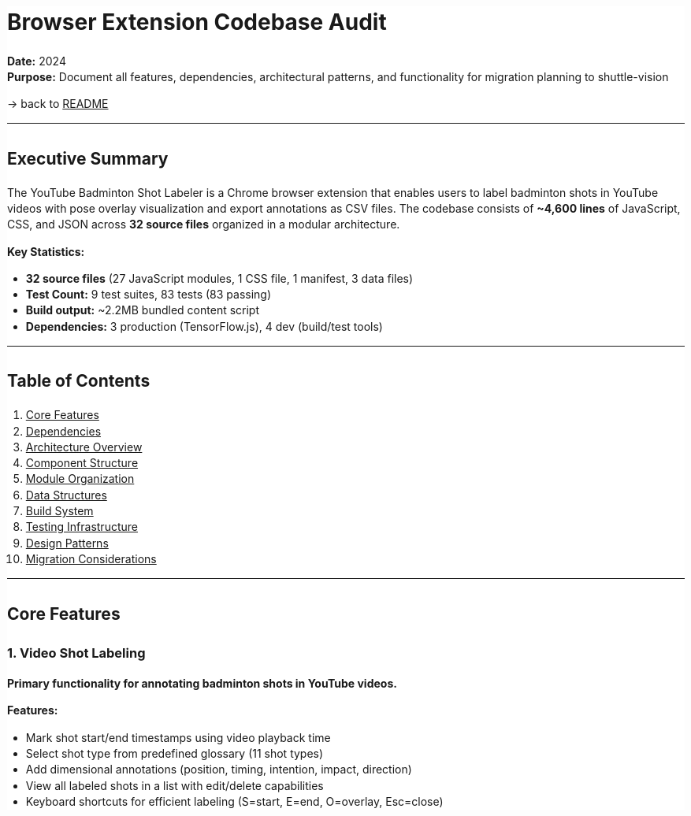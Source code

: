 # Browser Extension Codebase Audit

**Date:** 2024  
**Purpose:** Document all features, dependencies, architectural patterns, and functionality for migration planning to shuttle-vision

-> back to [README](README.md)

---


## Executive Summary

The YouTube Badminton Shot Labeler is a Chrome browser extension that enables users to label badminton shots in YouTube videos with pose overlay visualization and export annotations as CSV files. The codebase consists of **~4,600 lines** of JavaScript, CSS, and JSON across **32 source files** organized in a modular architecture.

**Key Statistics:**
- **32 source files** (27 JavaScript modules, 1 CSS file, 1 manifest, 3 data files)
- **Test Count:** 9 test suites, 83 tests (83 passing)
- **Build output:** ~2.2MB bundled content script
- **Dependencies:** 3 production (TensorFlow.js), 4 dev (build/test tools)

---

## Table of Contents

1. [Core Features](#core-features)
2. [Dependencies](#dependencies)
3. [Architecture Overview](#architecture-overview)
4. [Component Structure](#component-structure)
5. [Module Organization](#module-organization)
6. [Data Structures](#data-structures)
7. [Build System](#build-system)
8. [Testing Infrastructure](#testing-infrastructure)
9. [Design Patterns](#design-patterns)
10. [Migration Considerations](#migration-considerations)

---

## Core Features

### 1. Video Shot Labeling

**Primary functionality for annotating badminton shots in YouTube videos.**

**Features:**
- Mark shot start/end timestamps using video playback time
- Select shot type from predefined glossary (11 shot types)
- Add dimensional annotations (position, timing, intention, impact, direction)
- View all labeled shots in a list with edit/delete capabilities
- Keyboard shortcuts for efficient labeling (S=start, E=end, O=overlay, Esc=close)
